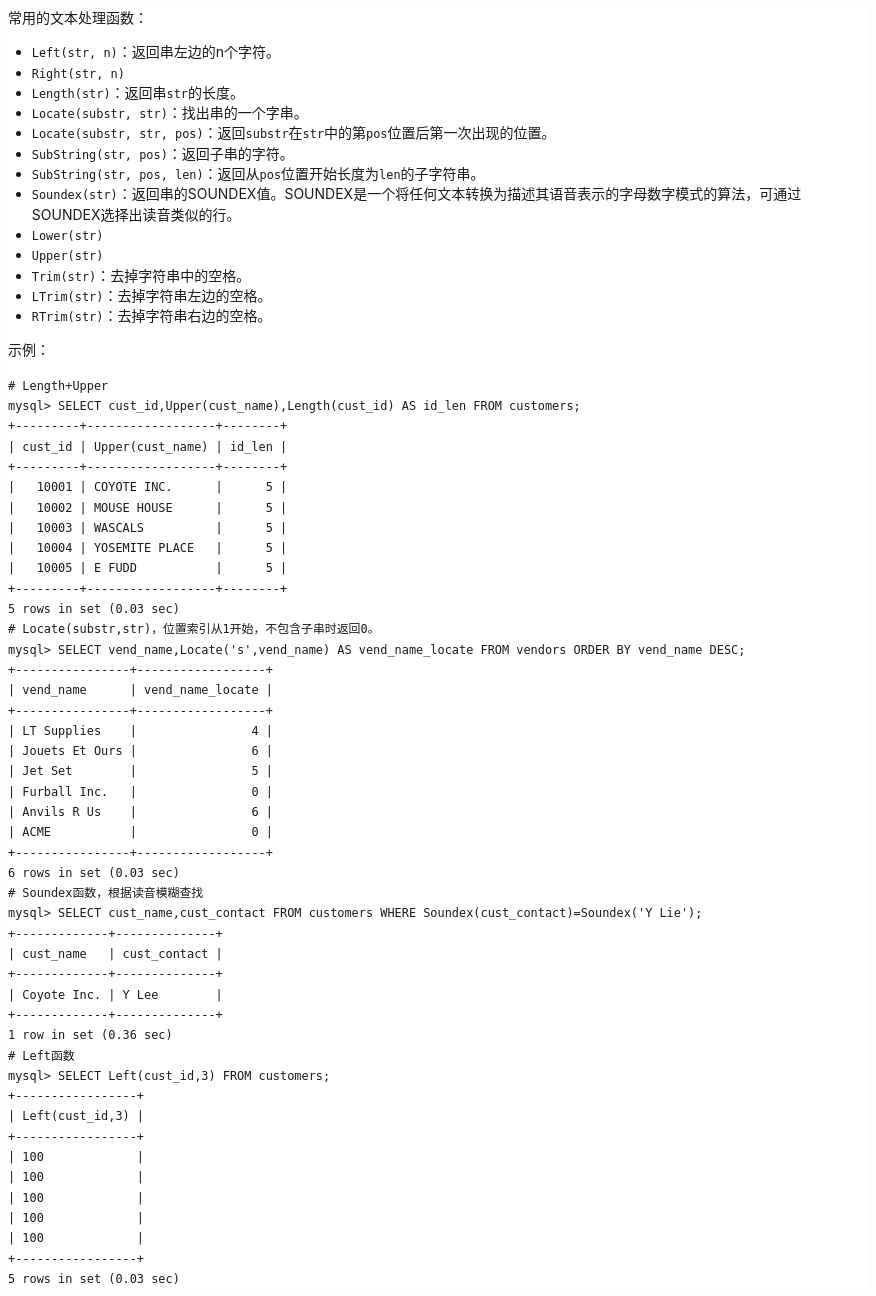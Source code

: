 常用的文本处理函数：

- `Left(str, n)`：返回串左边的n个字符。
- `Right(str, n)`
- `Length(str)`：返回串`str`的长度。
- `Locate(substr, str)`：找出串的一个字串。
- `Locate(substr, str, pos)`：返回`substr`在`str`中的第`pos`位置后第一次出现的位置。
- `SubString(str, pos)`：返回子串的字符。
- `SubString(str, pos, len)`：返回从`pos`位置开始长度为`len`的子字符串。
- `Soundex(str)`：返回串的SOUNDEX值。SOUNDEX是一个将任何文本转换为描述其语音表示的字母数字模式的算法，可通过SOUNDEX选择出读音类似的行。
- `Lower(str)`
- `Upper(str)`
- `Trim(str)`：去掉字符串中的空格。
- `LTrim(str)`：去掉字符串左边的空格。
- `RTrim(str)`：去掉字符串右边的空格。

示例：

```shell
# Length+Upper
mysql> SELECT cust_id,Upper(cust_name),Length(cust_id) AS id_len FROM customers;
+---------+------------------+--------+
| cust_id | Upper(cust_name) | id_len |
+---------+------------------+--------+
|   10001 | COYOTE INC.      |      5 |
|   10002 | MOUSE HOUSE      |      5 |
|   10003 | WASCALS          |      5 |
|   10004 | YOSEMITE PLACE   |      5 |
|   10005 | E FUDD           |      5 |
+---------+------------------+--------+
5 rows in set (0.03 sec)
# Locate(substr,str)，位置索引从1开始，不包含子串时返回0。
mysql> SELECT vend_name,Locate('s',vend_name) AS vend_name_locate FROM vendors ORDER BY vend_name DESC;
+----------------+------------------+
| vend_name      | vend_name_locate |
+----------------+------------------+
| LT Supplies    |                4 |
| Jouets Et Ours |                6 |
| Jet Set        |                5 |
| Furball Inc.   |                0 |
| Anvils R Us    |                6 |
| ACME           |                0 |
+----------------+------------------+
6 rows in set (0.03 sec)
# Soundex函数，根据读音模糊查找
mysql> SELECT cust_name,cust_contact FROM customers WHERE Soundex(cust_contact)=Soundex('Y Lie');
+-------------+--------------+
| cust_name   | cust_contact |
+-------------+--------------+
| Coyote Inc. | Y Lee        |
+-------------+--------------+
1 row in set (0.36 sec)
# Left函数
mysql> SELECT Left(cust_id,3) FROM customers;
+-----------------+
| Left(cust_id,3) |
+-----------------+
| 100             |
| 100             |
| 100             |
| 100             |
| 100             |
+-----------------+
5 rows in set (0.03 sec)
```